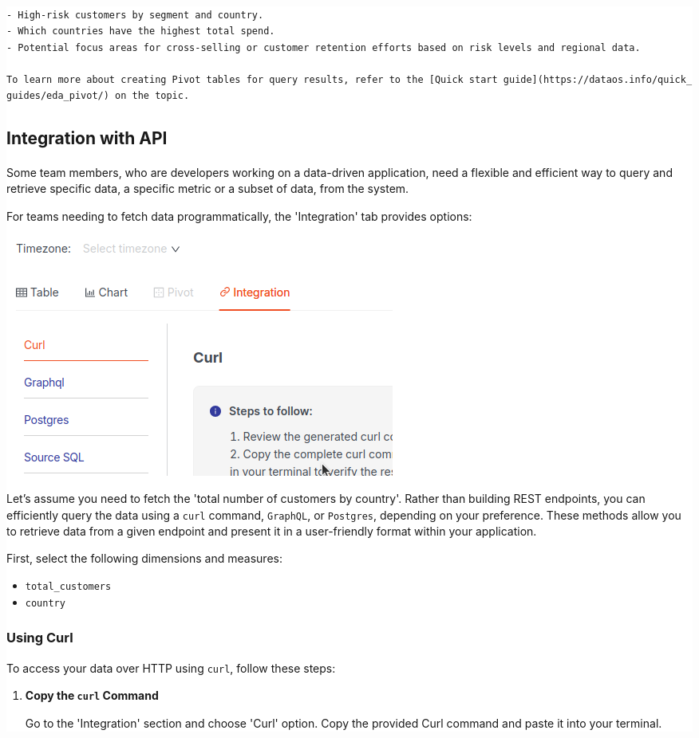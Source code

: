     - High-risk customers by segment and country.
    - Which countries have the highest total spend.
    - Potential focus areas for cross-selling or customer retention efforts based on risk levels and regional data.
    
    To learn more about creating Pivot tables for query results, refer to the [Quick start guide](https://dataos.info/quick_guides/eda_pivot/) on the topic.
    

## Integration with API

Some team members, who are developers working on a data-driven application, need a flexible and efficient way to query and retrieve specific data, a specific metric or a subset of data, from the system. 

For teams needing to fetch data programmatically, the 'Integration' tab provides options:

![integration_tab.png](/learn/dp_consumer_learn_track/explore_sm/integration_tab.png)

Let’s assume you need to fetch the 'total number of customers by country'. Rather than building REST endpoints, you can efficiently query the data using a `curl` command, `GraphQL`, or `Postgres`, depending on your preference. These methods allow you to retrieve data from a given endpoint and present it in a user-friendly format within your application.

First, select the following dimensions and measures:

- `total_customers`
- `country`

### **Using Curl**

To access your data over HTTP using `curl`, follow these steps:

1. **Copy the `curl` Command**
    
    Go to the 'Integration' section and choose 'Curl' option. Copy the provided Curl command and paste it into your terminal.
    